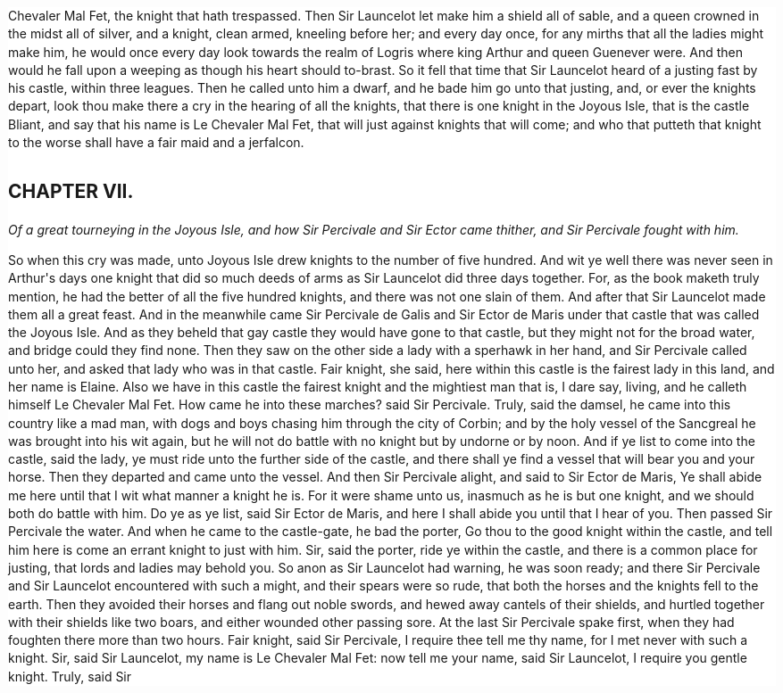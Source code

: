 Chevaler Mal Fet, the knight that hath trespassed. Then Sir Launcelot
let make him a shield all of sable, and a queen crowned in the midst
all of silver, and a knight, clean armed, kneeling before her; and
every day once, for any mirths that all the ladies might make him, he
would once every day look towards the realm of Logris where king Arthur
and queen Guenever were. And then would he fall upon a weeping as
though his heart should to-brast. So it fell that time that Sir
Launcelot heard of a justing fast by his castle, within three leagues.
Then he called unto him a dwarf, and he bade him go unto that justing,
and, or ever the knights depart, look thou make there a cry in the
hearing of all the knights, that there is one knight in the Joyous
Isle, that is the castle Bliant, and say that his name is Le Chevaler
Mal Fet, that will just against knights that will come; and who that
putteth that knight to the worse shall have a fair maid and a jerfalcon.


CHAPTER VII.
------------

_Of a great tourneying in the Joyous Isle, and how Sir Percivale and
Sir Ector came thither, and Sir Percivale fought with him._

So when this cry was made, unto Joyous Isle drew knights to the number
of five hundred. And wit ye well there was never seen in Arthur's days
one knight that did so much deeds of arms as Sir Launcelot did three
days together. For, as the book maketh truly mention, he had the better
of all the five hundred knights, and there was not one slain of them.
And after that Sir Launcelot made them all a great feast. And in the
meanwhile came Sir Percivale de Galis and Sir Ector de Maris under that
castle that was called the Joyous Isle. And as they beheld that gay
castle they would have gone to that castle, but they might not for the
broad water, and bridge could they find none. Then they saw on the
other side a lady with a sperhawk in her hand, and Sir Percivale called
unto her, and asked that lady who was in that castle. Fair knight, she
said, here within this castle is the fairest lady in this land, and her
name is Elaine. Also we have in this castle the fairest knight and the
mightiest man that is, I dare say, living, and he calleth himself Le
Chevaler Mal Fet. How came he into these marches? said Sir Percivale.
Truly, said the damsel, he came into this country like a mad man, with
dogs and boys chasing him through the city of Corbin; and by the holy
vessel of the Sancgreal he was brought into his wit again, but he will
not do battle with no knight but by undorne or by noon. And if ye list
to come into the castle, said the lady, ye must ride unto the further
side of the castle, and there shall ye find a vessel that will bear you
and your horse. Then they departed and came unto the vessel. And then
Sir Percivale alight, and said to Sir Ector de Maris, Ye shall abide me
here until that I wit what manner a knight he is. For it were shame
unto us, inasmuch as he is but one knight, and we should both do battle
with him. Do ye as ye list, said Sir Ector de Maris, and here I shall
abide you until that I hear of you. Then passed Sir Percivale the
water. And when he came to the castle-gate, he bad the porter, Go thou
to the good knight within the castle, and tell him here is come an
errant knight to just with him. Sir, said the porter, ride ye within
the castle, and there is a common place for justing, that lords and
ladies may behold you. So anon as Sir Launcelot had warning, he was
soon ready; and there Sir Percivale and Sir Launcelot encountered with
such a might, and their spears were so rude, that both the horses and
the knights fell to the earth. Then they avoided their horses and flang
out noble swords, and hewed away cantels of their shields, and hurtled
together with their shields like two boars, and either wounded other
passing sore. At the last Sir Percivale spake first, when they had
foughten there more than two hours. Fair knight, said Sir Percivale, I
require thee tell me thy name, for I met never with such a knight. Sir,
said Sir Launcelot, my name is Le Chevaler Mal Fet: now tell me your
name, said Sir Launcelot, I require you gentle knight. Truly, said Sir